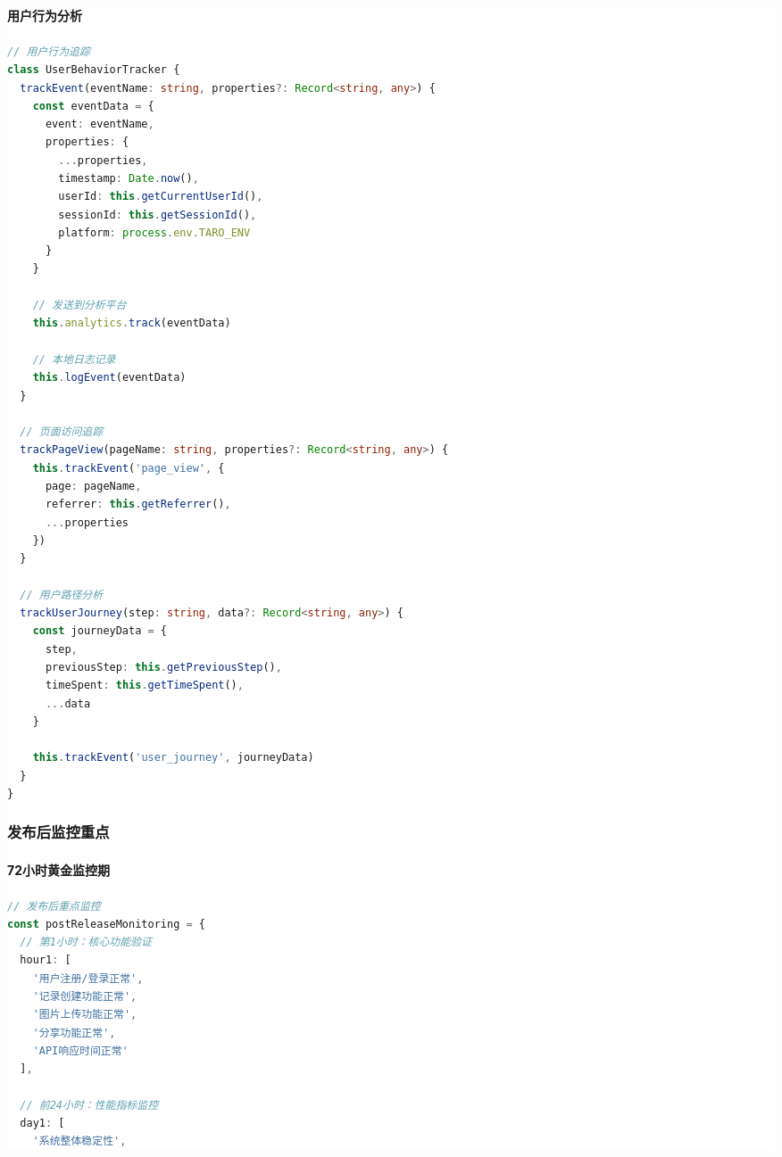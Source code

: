 #### 用户行为分析
```typescript
// 用户行为追踪
class UserBehaviorTracker {
  trackEvent(eventName: string, properties?: Record<string, any>) {
    const eventData = {
      event: eventName,
      properties: {
        ...properties,
        timestamp: Date.now(),
        userId: this.getCurrentUserId(),
        sessionId: this.getSessionId(),
        platform: process.env.TARO_ENV
      }
    }
    
    // 发送到分析平台
    this.analytics.track(eventData)
    
    // 本地日志记录
    this.logEvent(eventData)
  }

  // 页面访问追踪
  trackPageView(pageName: string, properties?: Record<string, any>) {
    this.trackEvent('page_view', {
      page: pageName,
      referrer: this.getReferrer(),
      ...properties
    })
  }

  // 用户路径分析
  trackUserJourney(step: string, data?: Record<string, any>) {
    const journeyData = {
      step,
      previousStep: this.getPreviousStep(),
      timeSpent: this.getTimeSpent(),
      ...data
    }
    
    this.trackEvent('user_journey', journeyData)
  }
}
```

### 发布后监控重点
#### 72小时黄金监控期
```typescript
// 发布后重点监控
const postReleaseMonitoring = {
  // 第1小时：核心功能验证
  hour1: [
    '用户注册/登录正常',
    '记录创建功能正常',
    '图片上传功能正常',
    '分享功能正常',
    'API响应时间正常'
  ],
  
  // 前24小时：性能指标监控
  day1: [
    '系统整体稳定性',
```